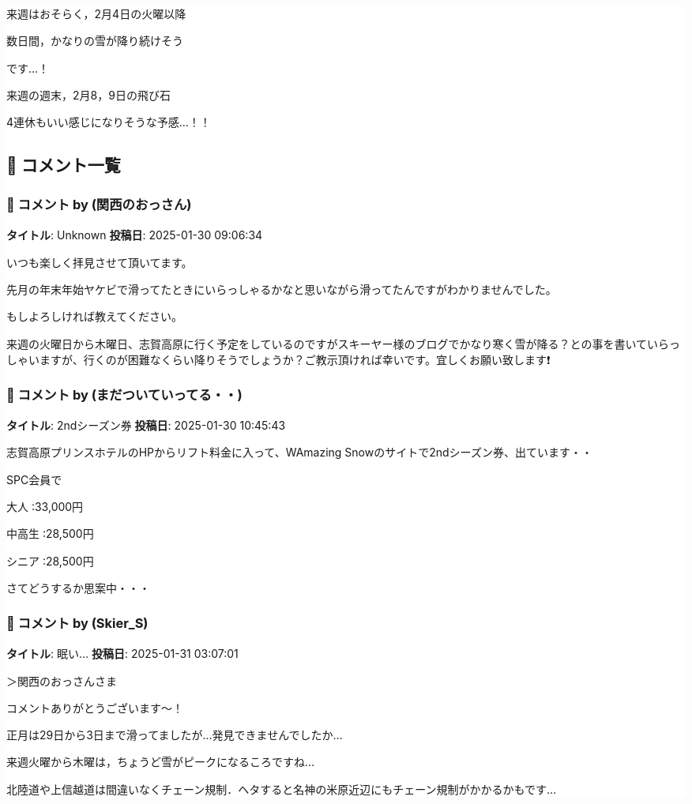 
来週はおそらく，2月4日の火曜以降


数日間，かなりの雪が降り続けそう


です…！





来週の週末，2月8，9日の飛び石


4連休もいい感じになりそうな予感…！！

## 💬 コメント一覧

### 💬 コメント by (関西のおっさん)
**タイトル**: Unknown
**投稿日**: 2025-01-30 09:06:34

いつも楽しく拝見させて頂いてます。

先月の年末年始ヤケビで滑ってたときにいらっしゃるかなと思いながら滑ってたんですがわかりませんでした。

もしよろしければ教えてください。

来週の火曜日から木曜日、志賀高原に行く予定をしているのですがスキーヤー様のブログでかなり寒く雪が降る？との事を書いていらっしゃいますが、行くのが困難なくらい降りそうでしょうか？ご教示頂ければ幸いです。宜しくお願い致します❗️

### 💬 コメント by (まだついていってる・・)
**タイトル**: 2ndシーズン券
**投稿日**: 2025-01-30 10:45:43

志賀高原プリンスホテルのHPからリフト料金に入って、WAmazing Snowのサイトで2ndシーズン券、出ています・・

SPC会員で

大人 :33,000円

中高生 :28,500円

シニア :28,500円

さてどうするか思案中・・・

### 💬 コメント by (Skier_S)
**タイトル**: 眠い…
**投稿日**: 2025-01-31 03:07:01

＞関西のおっさんさま

コメントありがとうございます～！

正月は29日から3日まで滑ってましたが…発見できませんでしたか…

来週火曜から木曜は，ちょうど雪がピークになるころですね…

北陸道や上信越道は間違いなくチェーン規制．ヘタすると名神の米原近辺にもチェーン規制がかかるかもです…
